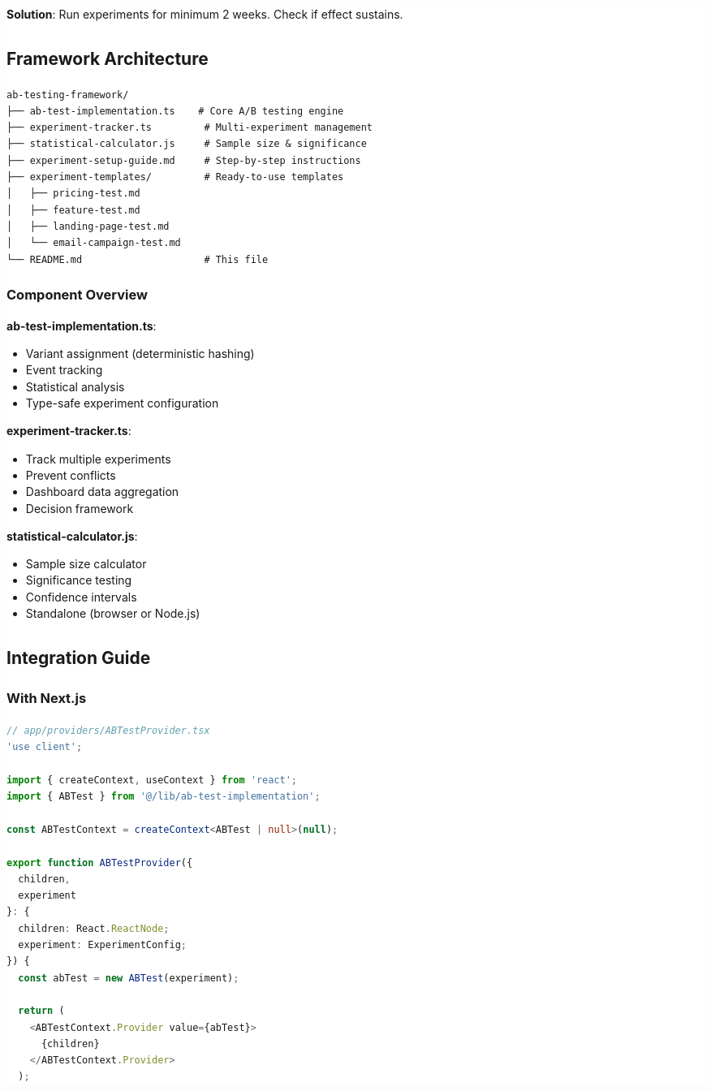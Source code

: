 **Solution**: Run experiments for minimum 2 weeks. Check if effect sustains.

## Framework Architecture

```
ab-testing-framework/
├── ab-test-implementation.ts    # Core A/B testing engine
├── experiment-tracker.ts         # Multi-experiment management
├── statistical-calculator.js     # Sample size & significance
├── experiment-setup-guide.md     # Step-by-step instructions
├── experiment-templates/         # Ready-to-use templates
│   ├── pricing-test.md
│   ├── feature-test.md
│   ├── landing-page-test.md
│   └── email-campaign-test.md
└── README.md                     # This file
```

### Component Overview

**ab-test-implementation.ts**:
- Variant assignment (deterministic hashing)
- Event tracking
- Statistical analysis
- Type-safe experiment configuration

**experiment-tracker.ts**:
- Track multiple experiments
- Prevent conflicts
- Dashboard data aggregation
- Decision framework

**statistical-calculator.js**:
- Sample size calculator
- Significance testing
- Confidence intervals
- Standalone (browser or Node.js)

## Integration Guide

### With Next.js

```typescript
// app/providers/ABTestProvider.tsx
'use client';

import { createContext, useContext } from 'react';
import { ABTest } from '@/lib/ab-test-implementation';

const ABTestContext = createContext<ABTest | null>(null);

export function ABTestProvider({
  children,
  experiment
}: {
  children: React.ReactNode;
  experiment: ExperimentConfig;
}) {
  const abTest = new ABTest(experiment);

  return (
    <ABTestContext.Provider value={abTest}>
      {children}
    </ABTestContext.Provider>
  );
```